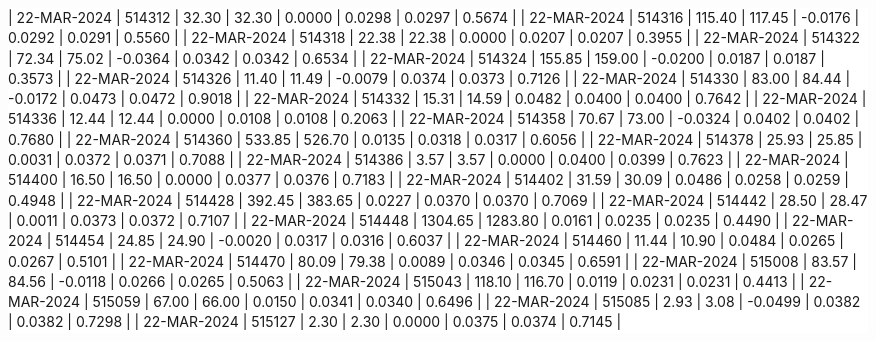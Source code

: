 | 22-MAR-2024 | 514312 | 32.30 | 32.30 | 0.0000 | 0.0298 | 0.0297 | 0.5674 |
| 22-MAR-2024 | 514316 | 115.40 | 117.45 | -0.0176 | 0.0292 | 0.0291 | 0.5560 |
| 22-MAR-2024 | 514318 | 22.38 | 22.38 | 0.0000 | 0.0207 | 0.0207 | 0.3955 |
| 22-MAR-2024 | 514322 | 72.34 | 75.02 | -0.0364 | 0.0342 | 0.0342 | 0.6534 |
| 22-MAR-2024 | 514324 | 155.85 | 159.00 | -0.0200 | 0.0187 | 0.0187 | 0.3573 |
| 22-MAR-2024 | 514326 | 11.40 | 11.49 | -0.0079 | 0.0374 | 0.0373 | 0.7126 |
| 22-MAR-2024 | 514330 | 83.00 | 84.44 | -0.0172 | 0.0473 | 0.0472 | 0.9018 |
| 22-MAR-2024 | 514332 | 15.31 | 14.59 | 0.0482 | 0.0400 | 0.0400 | 0.7642 |
| 22-MAR-2024 | 514336 | 12.44 | 12.44 | 0.0000 | 0.0108 | 0.0108 | 0.2063 |
| 22-MAR-2024 | 514358 | 70.67 | 73.00 | -0.0324 | 0.0402 | 0.0402 | 0.7680 |
| 22-MAR-2024 | 514360 | 533.85 | 526.70 | 0.0135 | 0.0318 | 0.0317 | 0.6056 |
| 22-MAR-2024 | 514378 | 25.93 | 25.85 | 0.0031 | 0.0372 | 0.0371 | 0.7088 |
| 22-MAR-2024 | 514386 | 3.57 | 3.57 | 0.0000 | 0.0400 | 0.0399 | 0.7623 |
| 22-MAR-2024 | 514400 | 16.50 | 16.50 | 0.0000 | 0.0377 | 0.0376 | 0.7183 |
| 22-MAR-2024 | 514402 | 31.59 | 30.09 | 0.0486 | 0.0258 | 0.0259 | 0.4948 |
| 22-MAR-2024 | 514428 | 392.45 | 383.65 | 0.0227 | 0.0370 | 0.0370 | 0.7069 |
| 22-MAR-2024 | 514442 | 28.50 | 28.47 | 0.0011 | 0.0373 | 0.0372 | 0.7107 |
| 22-MAR-2024 | 514448 | 1304.65 | 1283.80 | 0.0161 | 0.0235 | 0.0235 | 0.4490 |
| 22-MAR-2024 | 514454 | 24.85 | 24.90 | -0.0020 | 0.0317 | 0.0316 | 0.6037 |
| 22-MAR-2024 | 514460 | 11.44 | 10.90 | 0.0484 | 0.0265 | 0.0267 | 0.5101 |
| 22-MAR-2024 | 514470 | 80.09 | 79.38 | 0.0089 | 0.0346 | 0.0345 | 0.6591 |
| 22-MAR-2024 | 515008 | 83.57 | 84.56 | -0.0118 | 0.0266 | 0.0265 | 0.5063 |
| 22-MAR-2024 | 515043 | 118.10 | 116.70 | 0.0119 | 0.0231 | 0.0231 | 0.4413 |
| 22-MAR-2024 | 515059 | 67.00 | 66.00 | 0.0150 | 0.0341 | 0.0340 | 0.6496 |
| 22-MAR-2024 | 515085 | 2.93 | 3.08 | -0.0499 | 0.0382 | 0.0382 | 0.7298 |
| 22-MAR-2024 | 515127 | 2.30 | 2.30 | 0.0000 | 0.0375 | 0.0374 | 0.7145 |
